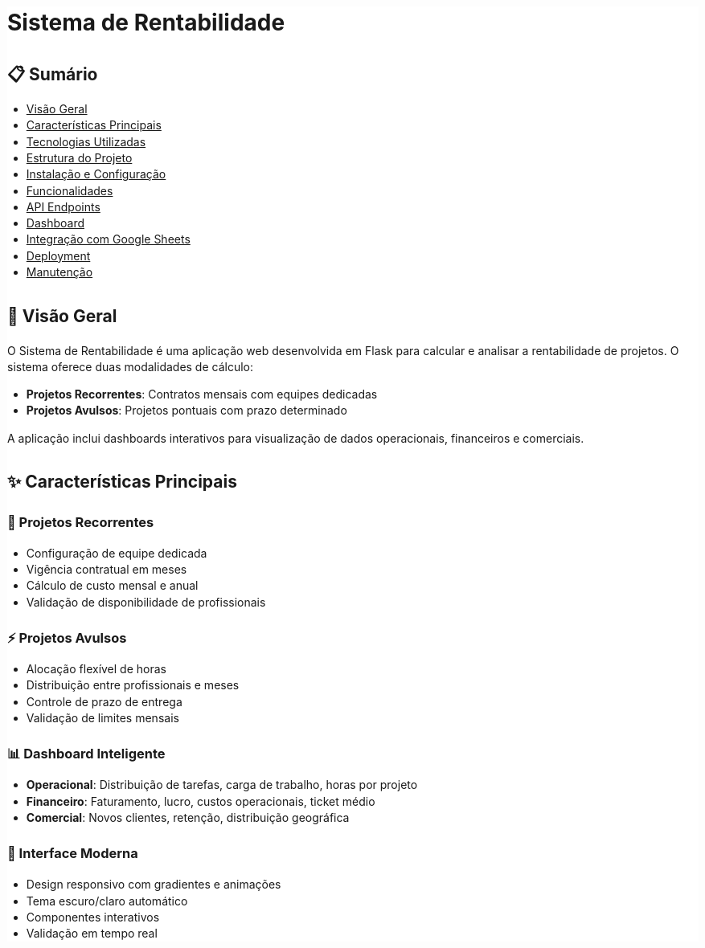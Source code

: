 # Sistema de Rentabilidade

## 📋 Sumário

- [Visão Geral](#visão-geral)
- [Características Principais](#características-principais)
- [Tecnologias Utilizadas](#tecnologias-utilizadas)
- [Estrutura do Projeto](#estrutura-do-projeto)
- [Instalação e Configuração](#instalação-e-configuração)
- [Funcionalidades](#funcionalidades)
- [API Endpoints](#api-endpoints)
- [Dashboard](#dashboard)
- [Integração com Google Sheets](#integração-com-google-sheets)
- [Deployment](#deployment)
- [Manutenção](#manutenção)

## 🎯 Visão Geral

O Sistema de Rentabilidade é uma aplicação web desenvolvida em Flask para calcular e analisar a rentabilidade de projetos. O sistema oferece duas modalidades de cálculo:

- **Projetos Recorrentes**: Contratos mensais com equipes dedicadas
- **Projetos Avulsos**: Projetos pontuais com prazo determinado

A aplicação inclui dashboards interativos para visualização de dados operacionais, financeiros e comerciais.

## ✨ Características Principais

### 🔄 Projetos Recorrentes
- Configuração de equipe dedicada
- Vigência contratual em meses
- Cálculo de custo mensal e anual
- Validação de disponibilidade de profissionais

### ⚡ Projetos Avulsos
- Alocação flexível de horas
- Distribuição entre profissionais e meses
- Controle de prazo de entrega
- Validação de limites mensais

### 📊 Dashboard Inteligente
- **Operacional**: Distribuição de tarefas, carga de trabalho, horas por projeto
- **Financeiro**: Faturamento, lucro, custos operacionais, ticket médio
- **Comercial**: Novos clientes, retenção, distribuição geográfica

### 🎨 Interface Moderna
- Design responsivo com gradientes e animações
- Tema escuro/claro automático
- Componentes interativos
- Validação em tempo real
